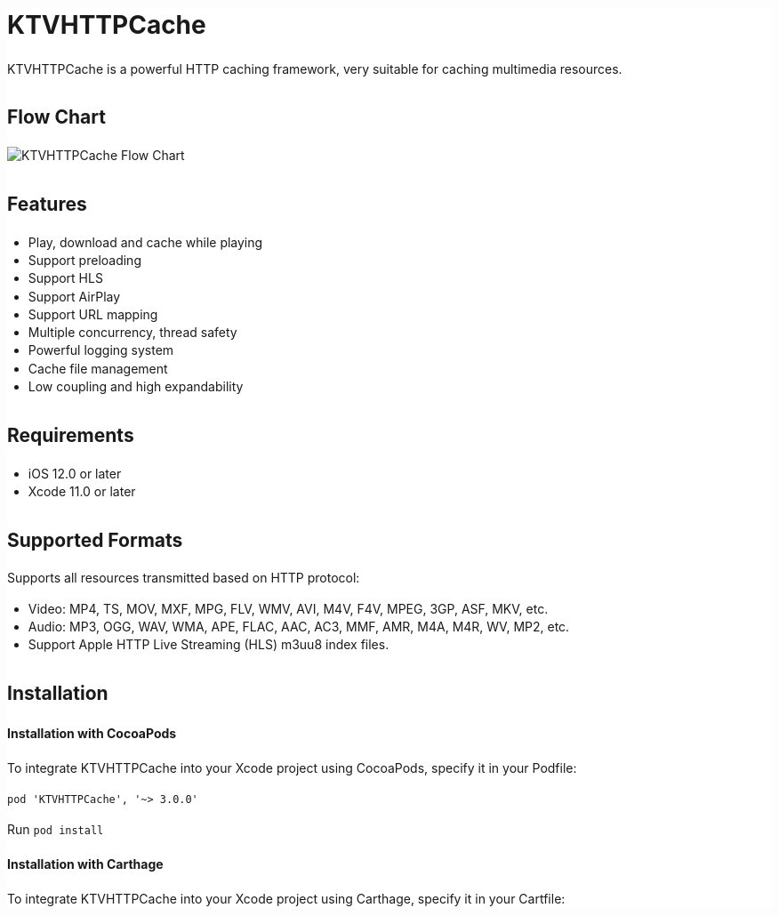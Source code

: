 # KTVHTTPCache

KTVHTTPCache is a powerful HTTP caching framework, very suitable for caching multimedia resources.


## Flow Chart

![KTVHTTPCache Flow Chart](http://libobjc-libs.oss-cn-beijing.aliyuncs.com/Resource/KTVHTTPCache-flow-chart-thin.jpeg)


## Features

- Play, download and cache while playing
- Support preloading
- Support HLS
- Support AirPlay
- Support URL mapping
- Multiple concurrency, thread safety
- Powerful logging system
- Cache file management
- Low coupling and high expandability


## Requirements

- iOS 12.0 or later
- Xcode 11.0 or later


## Supported Formats

Supports all resources transmitted based on HTTP protocol:

- Video: MP4, TS, MOV, MXF, MPG, FLV, WMV, AVI, M4V, F4V, MPEG, 3GP, ASF, MKV, etc.
- Audio: MP3, OGG, WAV, WMA, APE, FLAC, AAC, AC3, MMF, AMR, M4A, M4R, WV, MP2, etc.
- Support Apple HTTP Live Streaming (HLS) m3uu8 index files.


## Installation

#### Installation with CocoaPods

To integrate KTVHTTPCache into your Xcode project using CocoaPods, specify it in your Podfile:

```objc
pod 'KTVHTTPCache', '~> 3.0.0'
```

Run `pod install`

#### Installation with Carthage

To integrate KTVHTTPCache into your Xcode project using Carthage, specify it in your Cartfile:
